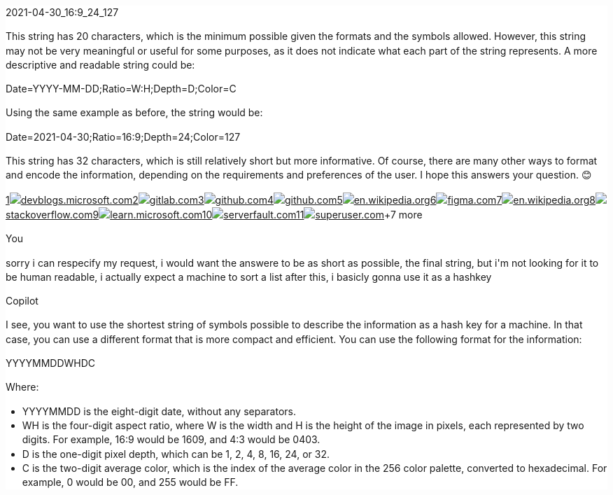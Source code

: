 2021-04-30_16:9_24_127

This string has 20 characters, which is the minimum possible given the formats and the symbols allowed. However, this string may not be very meaningful or useful for some purposes, as it does not indicate what each part of the string represents. A more descriptive and readable string could be:

Date=YYYY-MM-DD;Ratio=W:H;Depth=D;Color=C

Using the same example as before, the string would be:

Date=2021-04-30;Ratio=16:9;Depth=24;Color=127

This string has 32 characters, which is still relatively short but more informative. Of course, there are many other ways to format and encode the information, depending on the requirements and preferences of the user. I hope this answers your question. 😊

[1![](blob:https://www.bing.com/3a13a32a-acc4-41a1-a7aa-ce98d8a1fac8)devblogs.microsoft.com](https://devblogs.microsoft.com/oldnewthing/20190916-00/?p=102892)[2![](blob:https://www.bing.com/f6ba925b-67ef-43b3-a0bf-b697341d8dc2)gitlab.com](https://gitlab.com/mbitsnbites/git-tools)[3![](blob:https://www.bing.com/d68821b9-6ae4-445b-94b0-032b10b9c696)github.com](https://github.com/mbitsnbites/git-tools)[4![](blob:https://www.bing.com/d68821b9-6ae4-445b-94b0-032b10b9c696)github.com](https://github.com/newren/git-filter-repo)[5![](blob:https://www.bing.com/93a61144-c802-4c73-af0e-65e7a4ae3405)en.wikipedia.org](https://en.wikipedia.org/wiki/List_of_software_palettes)[6![](blob:https://www.bing.com/fecda389-e1e6-4b09-a7fe-db22455758ef)figma.com](https://www.figma.com/color-wheel/)[7![](blob:https://www.bing.com/93a61144-c802-4c73-af0e-65e7a4ae3405)en.wikipedia.org](https://en.wikipedia.org/wiki/8-bit_color)[8![](blob:https://www.bing.com/b53278f4-842e-4d84-9ef3-7f2acdc79985)stackoverflow.com](https://stackoverflow.com/questions/1976007/what-characters-are-forbidden-in-windows-and-linux-directory-names)[9![](blob:https://www.bing.com/94ac748d-54d6-42f4-8d64-a28407007a0d)learn.microsoft.com](https://learn.microsoft.com/en-us/windows/win32/intl/character-sets-used-in-file-names)[10![](blob:https://www.bing.com/c31887d1-fc46-4945-9893-1b0fcb3b9ed2)serverfault.com](https://serverfault.com/questions/242110/which-common-characters-are-illegal-in-unix-and-windows-filesystems)[11![](blob:https://www.bing.com/1df833a2-80f1-4d09-9975-46ff531d3698)superuser.com](https://superuser.com/questions/1699190/which-unicode-characters-cannot-be-used-for-ntfs-file-names)+7 more

You

sorry i can respecify my request, i would want the answere to be as short as possible, the final string, but i'm not looking for it to be human readable, i actually expect a machine to sort a list after this, i basicly gonna use it as a hashkey

Copilot

I see, you want to use the shortest string of symbols possible to describe the information as a hash key for a machine. In that case, you can use a different format that is more compact and efficient. You can use the following format for the information:

YYYYMMDDWHDC

Where:

- YYYYMMDD is the eight-digit date, without any separators.
- WH is the four-digit aspect ratio, where W is the width and H is the height of the image in pixels, each represented by two digits. For example, 16:9 would be 1609, and 4:3 would be 0403.
- D is the one-digit pixel depth, which can be 1, 2, 4, 8, 16, 24, or 32.
- C is the two-digit average color, which is the index of the average color in the 256 color palette, converted to hexadecimal. For example, 0 would be 00, and 255 would be FF.
